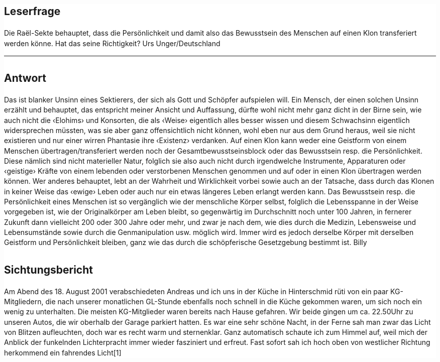 ## Leserfrage
Die Raël-Sekte behauptet, dass die Persönlichkeit und damit also das Bewusstsein des Menschen auf einen
Klon transferiert werden könne. Hat das seine Richtigkeit?
Urs Unger/Deutschland


-----

## Antwort
Das ist blanker Unsinn eines Sektierers, der sich als Gott und Schöpfer aufspielen will. Ein Mensch, der
einen solchen Unsinn erzählt und behauptet, das entspricht meiner Ansicht und Auffassung, dürfte wohl
nicht mehr ganz dicht in der Birne sein, wie auch nicht die ‹Elohims› und Konsorten, die als ‹Weise›
eigentlich alles besser wissen und diesem Schwachsinn eigentlich widersprechen müssten, was sie aber
ganz offensichtlich nicht können, wohl eben nur aus dem Grund heraus, weil sie nicht existieren und nur
einer wirren Phantasie ihre ‹Existenz› verdanken.
Auf einen Klon kann weder eine Geistform von einem Menschen übertragen/transferiert werden noch der
Gesamtbewusstseinsblock oder das Bewusstsein resp. die Persönlichkeit. Diese nämlich sind nicht materieller Natur, folglich sie also auch nicht durch irgendwelche Instrumente, Apparaturen oder ‹geistige›
Kräfte von einem lebenden oder verstorbenen Menschen genommen und auf oder in einen Klon übertragen werden können. Wer anderes behauptet, lebt an der Wahrheit und Wirklichkeit vorbei sowie auch
an der Tatsache, dass durch das Klonen in keiner Weise das ‹ewige› Leben oder auch nur ein etwas längeres Leben erlangt werden kann. Das Bewusstsein resp. die Persönlichkeit eines Menschen ist so vergänglich wie der menschliche Körper selbst, folglich die Lebensspanne in der Weise vorgegeben ist, wie
der Originalkörper am Leben bleibt, so gegenwärtig im Durchschnitt noch unter 100 Jahren, in fernerer
Zukunft dann vielleicht 200 oder 300 Jahre oder mehr, und zwar je nach dem, wie dies durch die Medizin, Lebensweise und Lebensumstände sowie durch die Genmanipulation usw. möglich wird. Immer wird
es jedoch derselbe Körper mit derselben Geistform und Persönlichkeit bleiben, ganz wie das durch die
schöpferische Gesetzgebung bestimmt ist.
Billy

## Sichtungsbericht
Am Abend des 18. August 2001 verabschiedeten Andreas und ich uns in der Küche in Hinterschmid rüti
von ein paar KG-Mitgliedern, die nach unserer monatlichen GL-Stunde ebenfalls noch schnell in die Küche
gekommen waren, um sich noch ein wenig zu unterhalten.
Die meisten KG-Mitglieder waren bereits nach Hause gefahren. Wir beide gingen um ca. 22.50Uhr zu
unseren Autos, die wir oberhalb der Garage parkiert hatten. Es war eine sehr schöne Nacht, in der Ferne
sah man zwar das Licht von Blitzen aufleuchten, doch war es recht warm und sternenklar. Ganz automatisch schaute ich zum Himmel auf, weil mich der Anblick der funkelnden Lichterpracht immer wieder fasziniert und erfreut. Fast sofort sah ich hoch oben von westlicher Richtung herkommend ein fahrendes Licht[1]
